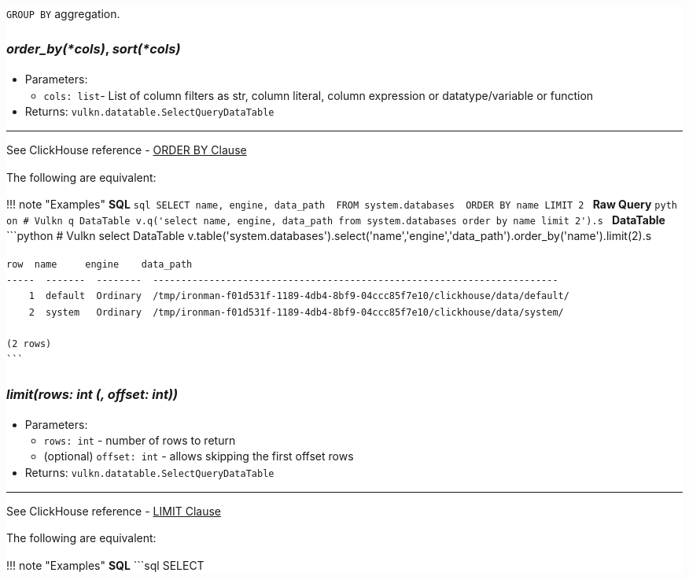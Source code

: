 ```GROUP BY``` aggregation.

### *order_by(\*cols)*, *sort(\*cols)*

* Parameters:
    * ```cols: list```- List of column filters as str, column literal, column expression or datatype/variable or function
* Returns: ```vulkn.datatable.SelectQueryDataTable```
---

See ClickHouse reference - [ORDER BY Clause](https://clickhouse.yandex/docs/en/query_language/select/#select-order-by)

The following are equivalent:

!!! note "Examples"
    **SQL**
    ```sql
    SELECT
        name,
        engine,
        data_path 
    FROM system.databases 
    ORDER BY name
    LIMIT 2
    ```
    **Raw Query**
    ```python
    # Vulkn q DataTable
    v.q('select name, engine, data_path from system.databases order by name limit 2').s
    ```
    **DataTable**
    ```python
    # Vulkn select DataTable
    v.table('system.databases').select('name','engine','data_path').order_by('name').limit(2).s

    row  name     engine    data_path
    -----  -------  --------  ------------------------------------------------------------------------
        1  default  Ordinary  /tmp/ironman-f01d531f-1189-4db4-8bf9-04ccc85f7e10/clickhouse/data/default/
        2  system   Ordinary  /tmp/ironman-f01d531f-1189-4db4-8bf9-04ccc85f7e10/clickhouse/data/system/

    (2 rows)
    ```

### *limit(rows: int (, offset: int))*

* Parameters:<br/>
    * ```rows: int``` - number of rows to return
    * (optional) ```offset: int``` - allows skipping the first offset rows
* Returns: ```vulkn.datatable.SelectQueryDataTable```
---

See ClickHouse reference - [LIMIT Clause](https://clickhouse.yandex/docs/en/query_language/select/#limit-clause)

The following are equivalent:

!!! note "Examples"
    **SQL**
    ```sql
    SELECT
```